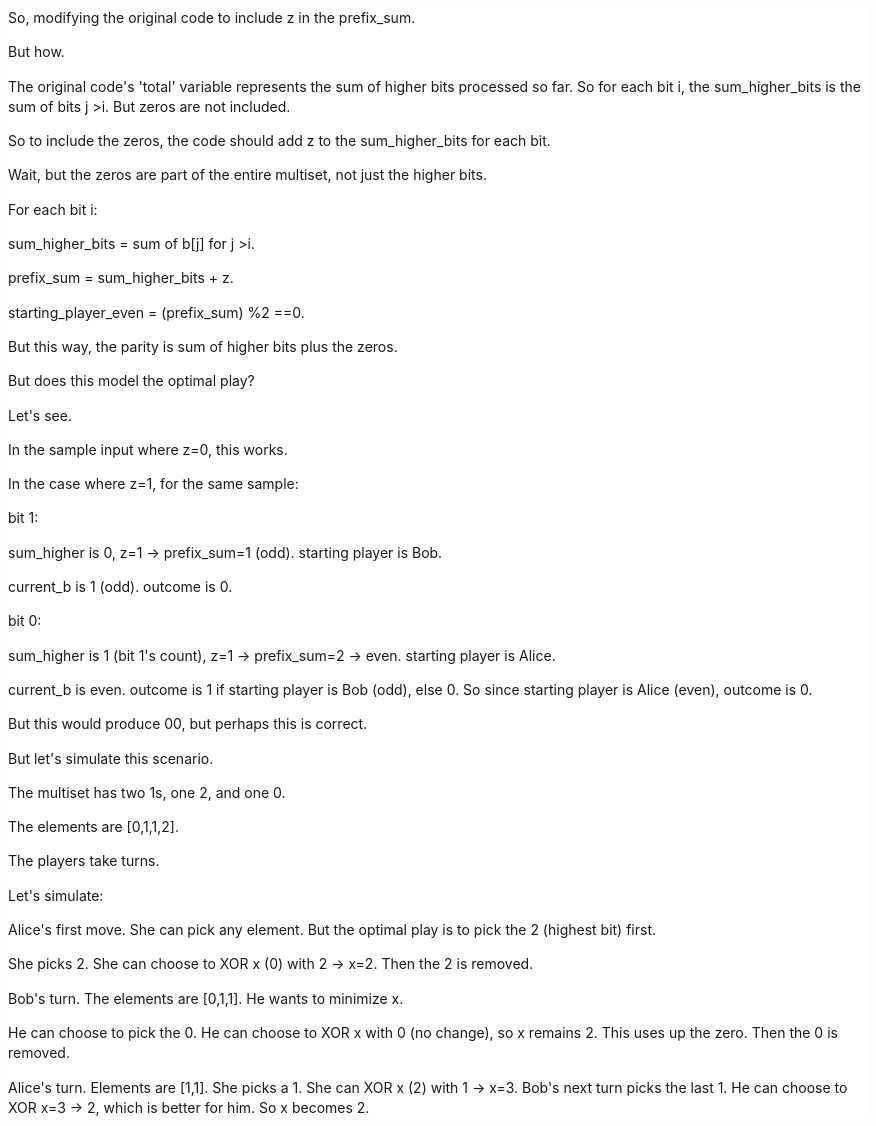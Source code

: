 So, modifying the original code to include z in the prefix_sum.

But how.

The original code's 'total' variable represents the sum of higher bits processed so far. So for each bit i, the sum_higher_bits is the sum of bits j >i. But zeros are not included.

So to include the zeros, the code should add z to the sum_higher_bits for each bit.

Wait, but the zeros are part of the entire multiset, not just the higher bits.

For each bit i:

sum_higher_bits = sum of b[j] for j >i.

prefix_sum = sum_higher_bits + z.

starting_player_even = (prefix_sum) %2 ==0.

But this way, the parity is sum of higher bits plus the zeros.

But does this model the optimal play?

Let's see.

In the sample input where z=0, this works.

In the case where z=1, for the same sample:

bit 1:

sum_higher is 0, z=1 → prefix_sum=1 (odd). starting player is Bob.

current_b is 1 (odd). outcome is 0.

bit 0:

sum_higher is 1 (bit 1's count), z=1 → prefix_sum=2 → even. starting player is Alice.

current_b is even. outcome is 1 if starting player is Bob (odd), else 0. So since starting player is Alice (even), outcome is 0.

But this would produce 00, but perhaps this is correct.

But let's simulate this scenario.

The multiset has two 1s, one 2, and one 0.

The elements are [0,1,1,2].

The players take turns.

Let's simulate:

Alice's first move. She can pick any element. But the optimal play is to pick the 2 (highest bit) first.

She picks 2. She can choose to XOR x (0) with 2 → x=2. Then the 2 is removed.

Bob's turn. The elements are [0,1,1]. He wants to minimize x.

He can choose to pick the 0. He can choose to XOR x with 0 (no change), so x remains 2. This uses up the zero. Then the 0 is removed.

Alice's turn. Elements are [1,1]. She picks a 1. She can XOR x (2) with 1 → x=3. Bob's next turn picks the last 1. He can choose to XOR x=3 → 2, which is better for him. So x becomes 2.
